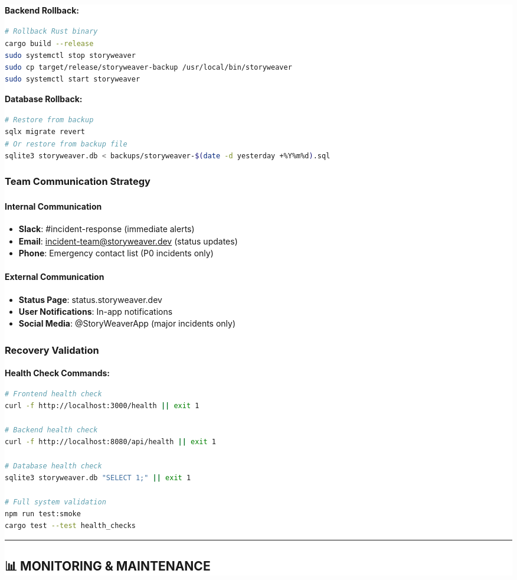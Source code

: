 **Backend Rollback:**

```bash
# Rollback Rust binary
cargo build --release
sudo systemctl stop storyweaver
sudo cp target/release/storyweaver-backup /usr/local/bin/storyweaver
sudo systemctl start storyweaver
```

**Database Rollback:**

```bash
# Restore from backup
sqlx migrate revert
# Or restore from backup file
sqlite3 storyweaver.db < backups/storyweaver-$(date -d yesterday +%Y%m%d).sql
```

### **Team Communication Strategy**

#### **Internal Communication**

- **Slack**: #incident-response (immediate alerts)
- **Email**: <incident-team@storyweaver.dev> (status updates)
- **Phone**: Emergency contact list (P0 incidents only)

#### **External Communication**

- **Status Page**: status.storyweaver.dev
- **User Notifications**: In-app notifications
- **Social Media**: @StoryWeaverApp (major incidents only)

### **Recovery Validation**

**Health Check Commands:**

```bash
# Frontend health check
curl -f http://localhost:3000/health || exit 1

# Backend health check
curl -f http://localhost:8080/api/health || exit 1

# Database health check
sqlite3 storyweaver.db "SELECT 1;" || exit 1

# Full system validation
npm run test:smoke
cargo test --test health_checks
```

---

## 📊 **MONITORING & MAINTENANCE**
